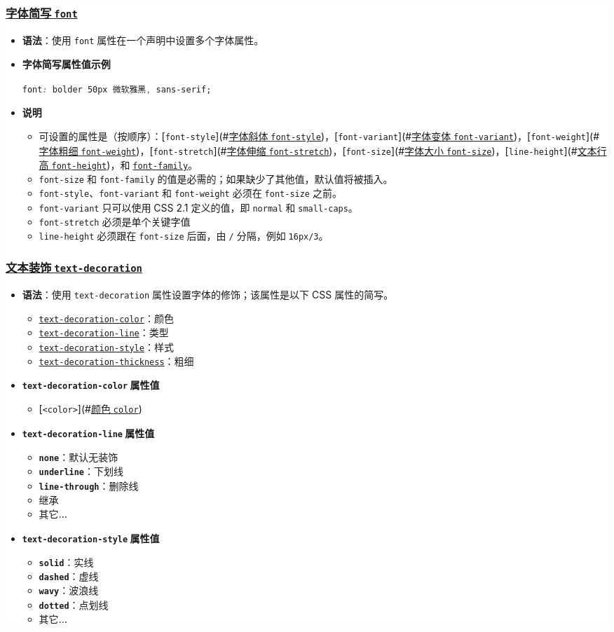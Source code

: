 ### [字体简写 `font`](https://developer.mozilla.org/zh-CN/docs/Web/CSS/font)

- **语法**：使用 `font` 属性在一个声明中设置多个字体属性。
- **字体简写属性值示例**

    ```css
    font: bolder 50px 微软雅黑, sans-serif;
    ```

- **说明**

    - 可设置的属性是（按顺序）：[`font-style`](#[字体斜体 `font-style`](https://developer.mozilla.org/zh-CN/docs/Web/CSS/font-style))，[`font-variant`](#[字体变体 `font-variant`](https://developer.mozilla.org/zh-CN/docs/Web/CSS/font-variant))，[`font-weight`](#[字体粗细 `font-weight`](https://developer.mozilla.org/zh-CN/docs/Web/CSS/font-weight))，[`font-stretch`](#[字体伸缩 `font-stretch`](https://developer.mozilla.org/zh-CN/docs/Web/CSS/font-stretch))，[`font-size`](#[字体大小 `font-size`](https://developer.mozilla.org/zh-CN/docs/Web/CSS/font-size))，[`line-height`](#[文本行高 `font-height`](https://developer.mozilla.org/zh-CN/docs/Web/CSS/line-height))，和 [`font-family`](#[字体栈`font-family`](https://developer.mozilla.org/zh-CN/docs/Web/CSS/font-family))。
    - `font-size` 和 `font-family` 的值是必需的；如果缺少了其他值，默认值将被插入。
    - `font-style`、`font-variant` 和 `font-weight` 必须在 `font-size` 之前。
    - `font-variant` 只可以使用 CSS 2.1 定义的值，即 `normal` 和 `small-caps`。
    - `font-stretch` 必须是单个关键字值
    - `line-height` 必须跟在 `font-size` 后面，由 `/` 分隔，例如 `16px/3`。

### [文本装饰 `text-decoration`](https://developer.mozilla.org/zh-CN/docs/Web/CSS/text-decoration)

- **语法**：使用 `text-decoration` 属性设置字体的修饰；该属性是以下 CSS 属性的简写。

    - [`text-decoration-color`](https://developer.mozilla.org/zh-CN/docs/Web/CSS/text-decoration-color)：颜色
    - [`text-decoration-line`](https://developer.mozilla.org/zh-CN/docs/Web/CSS/text-decoration-line)：类型
    - [`text-decoration-style`](https://developer.mozilla.org/zh-CN/docs/Web/CSS/text-decoration-style)：样式
    - [`text-decoration-thickness`](https://developer.mozilla.org/zh-CN/docs/Web/CSS/text-decoration-thickness)：粗细

- **`text-decoration-color` 属性值**

    - [`<color>`](#[颜色 `color`](https://developer.mozilla.org/zh-CN/docs/Web/CSS/color))

- **`text-decoration-line` 属性值**

    - **`none`**：默认无装饰
    - **`underline`**：下划线
    - **`line-through`**：删除线
    - 继承
    - 其它...

- **`text-decoration-style` 属性值**

    - **`solid`**：实线
    - **`dashed`**：虚线
    - **`wavy`**：波浪线
    - **`dotted`**：点划线
    - 其它...
